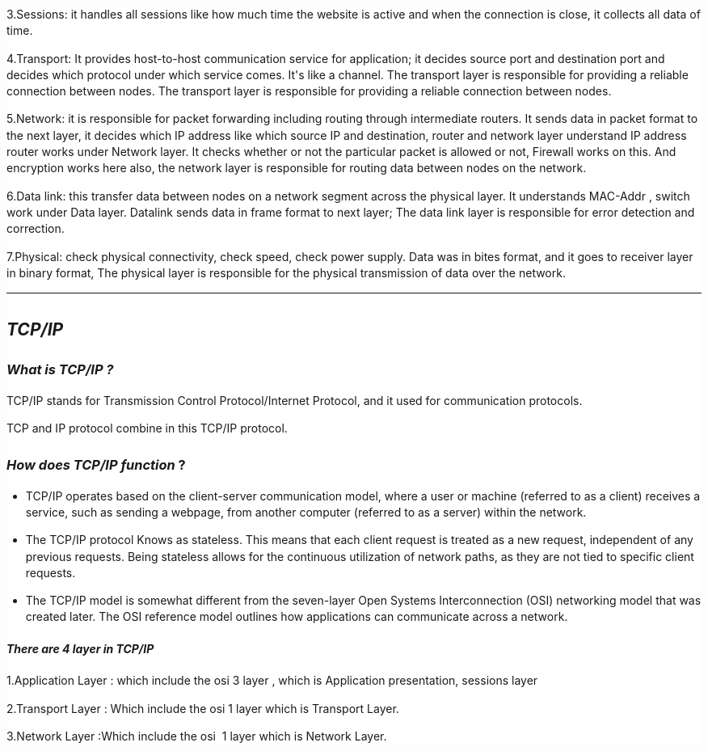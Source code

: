 3.Sessions: it handles all sessions like how much time the website is active and when the connection is close, it collects all data of time. 

4.Transport: It provides host-to-host communication service for application; it decides source port and destination port and decides which protocol under which service comes. It's like a channel. The transport layer is responsible for providing a reliable connection between nodes. The transport layer is responsible for providing a reliable connection between nodes. 

5.Network: it is responsible for packet forwarding including routing through intermediate routers. It sends data in packet format to the next layer, it decides which IP address like which source IP and destination, router and network layer understand IP address router works under Network layer. It checks whether or not the particular packet is allowed or not, Firewall works on this. And encryption works here also, the network layer is responsible for routing data between nodes on the network.  

6.Data link: this transfer data between nodes on a network segment across the physical layer. It understands MAC-Addr , switch work under Data layer. Datalink sends data in frame format to next layer; The data link layer is responsible for error detection and correction. 

7.Physical: check physical connectivity, check speed, check power supply. Data was in bites format, and it goes to receiver layer in binary format, The physical layer is responsible for the physical transmission of data over the network.

---

## ***TCP/IP***

### ***What is TCP/IP ?***

TCP/IP stands for Transmission Control Protocol/Internet Protocol, and it used for communication protocols. 

TCP and IP protocol combine in this TCP/IP protocol. 

### ***How does TCP/IP function*** ? 

- TCP/IP operates based on the client-server communication model, where a user or machine (referred to as a client) receives a service, such as sending a webpage, from another computer (referred to as a server) within the network. 
    

- The TCP/IP protocol Knows as stateless. This means that each client request is treated as a new request, independent of any previous requests. Being stateless allows for the continuous utilization of network paths, as they are not tied to specific client requests. 
    
- The TCP/IP model is somewhat different from the seven-layer Open Systems Interconnection (OSI) networking model that was created later. The OSI reference model outlines how applications can communicate across a network. 
    

#### ***There are 4 layer in TCP/IP*** 

1.Application Layer : which include the osi 3 layer , which is Application presentation, sessions layer

2.Transport Layer : Which include the osi 1 layer which is Transport Layer.

3.Network Layer :Which include the osi  1 layer which is Network Layer.
